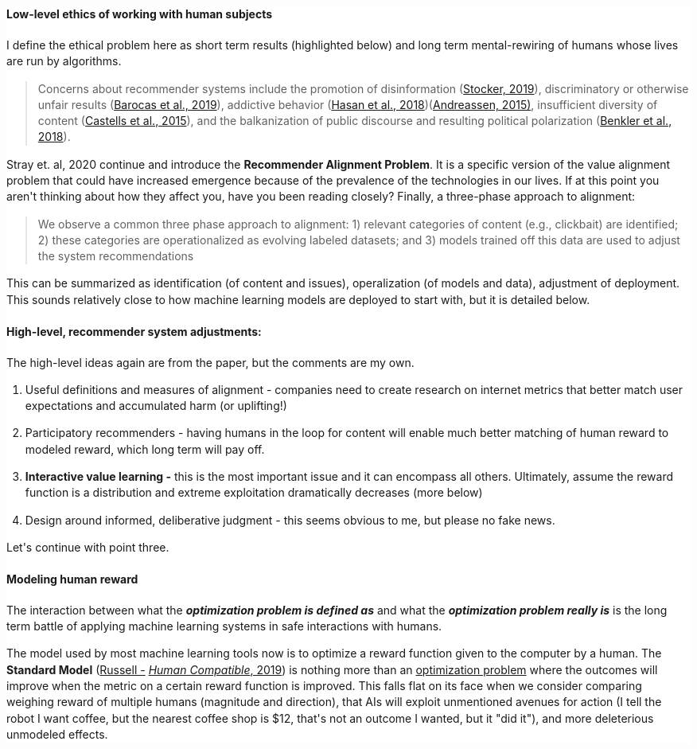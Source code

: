 #### Low-level ethics of working with human subjects

I define the ethical problem here as short term results (highlighted below) and long term mental-rewiring of humans whose lives are run by algorithms.

> Concerns about recommender systems include the promotion of disinformation ([Stocker, 2019](https://link.springer.com/chapter/10.1007/978-3-030-39627-5_11)), discriminatory or otherwise unfair results ([Barocas et al., 2019](https://fairmlbook.org/)), addictive behavior ([Hasan et al., 2018](https://www.sciencedirect.com/science/article/pii/S0747563217306581))([Andreassen, 2015)](https://link.springer.com/article/10.1007/s40429-015-0056-9), insufficient diversity of content ([Castells et al., 2015](https://link.springer.com/chapter/10.1007/978-1-4899-7637-6_26)), and the balkanization of public discourse and resulting political polarization ([Benkler et al., 2018](https://books.google.com/books?hl=en&lr=&id=MVRuDwAAQBAJ&oi=fnd&pg=PP1&dq=Benkler,+Y.,+Faris,+R.,+and+Roberts,+H.+Network+propaganda:+Manipulation,+disinformation,+and+radicalization+in+American+politics.+Oxford+University+Press,+2018.&ots=W7mpAkGznh&sig=z9hR7vzs8oaLujF-MP2JCSW-tMg#v=onepage&q&f=false)).

Stray et. al, 2020 continue and introduce the **Recommender Alignment Problem**. It is a specific version of the value alignment problem that could have increased emergence because of the prevalence of the technologies in our lives. If at this point you aren't thinking about how they affect you, have you been reading closely? Finally, a three-phase approach to alignment:

> We observe a common three phase approach to alignment: 1) relevant categories of content (e.g., clickbait) are identified; 2) these categories are operationalized as evolving labeled datasets; and 3) models trained off this data are used to adjust the system recommendations

This can be summarized as identification (of content and issues), operalization (of models and data), adjustment of deployment. This sounds relatively close to how machine learning models are deployed to start with, but it is detailed below.

#### High-level, recommender system adjustments:

The high-level ideas again are from the paper, but the comments are my own.

1.  Useful definitions and measures of alignment - companies need to create research on internet metrics that better match user expectations and accumulated harm (or uplifting!)

2.  Participatory recommenders - having humans in the loop for content will enable much better matching of human reward to modeled reward, which long term will pay off.

3.  **Interactive value learning -** this is the most important issue and it can encompass all others. Ultimately, assume the reward function is a distribution and extreme exploitation dramatically decreases (more below)

4.  Design around informed, deliberative judgment - this seems obvious to me, but please no fake news.

Let's continue with point three.

#### Modeling human reward

The interaction between what the ***optimization problem is defined as*** and what the ***optimization problem really is*** is the long term battle of applying machine learning systems in safe interactions with humans.

The model used by most machine learning tools now is to optimize a reward function given to the computer by a human. The **Standard Model** ([Russell -](https://books.google.com/books?hl=en&lr=&id=M1eFDwAAQBAJ&oi=fnd&pg=PT6&dq=human+compatible+book&ots=k_Vqa9Ac13&sig=iD5t7xb-HH1NovGRij2AI--2nt8#v=onepage&q=human%20compatible%20book&f=false) *[Human Compatible](https://books.google.com/books?hl=en&lr=&id=M1eFDwAAQBAJ&oi=fnd&pg=PT6&dq=human+compatible+book&ots=k_Vqa9Ac13&sig=iD5t7xb-HH1NovGRij2AI--2nt8#v=onepage&q=human%20compatible%20book&f=false)*[, 2019](https://books.google.com/books?hl=en&lr=&id=M1eFDwAAQBAJ&oi=fnd&pg=PT6&dq=human+compatible+book&ots=k_Vqa9Ac13&sig=iD5t7xb-HH1NovGRij2AI--2nt8#v=onepage&q=human%20compatible%20book&f=false)) is nothing more than an [optimization problem](https://en.wikipedia.org/wiki/Optimization_problem#:~:text=In%20mathematics%2C%20computer%20science%20and,solution%20from%20all%20feasible%20solutions.&text=A%20problem%20with%20continuous%20variables,continuous%20function%20must%20be%20found.) where the outcomes will improve when the metric on a certain reward function is improved. This falls flat on its face when we consider comparing weighing reward of multiple humans (magnitude and direction), that AIs will exploit unmentioned avenues for action (I tell the robot I want coffee, but the nearest coffee shop is \$12, that's not an outcome I wanted, but it "did it"), and more deleterious unmodeled effects.
